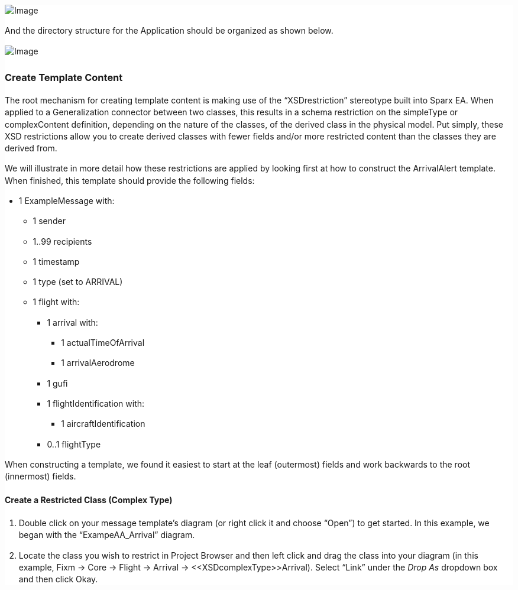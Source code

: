 ![Image](.//media/image116.png)

And the directory structure for the Application should be organized as
shown below.

![Image](.//media/image117.png)

### Create Template Content

The root mechanism for creating template content is making use of the
“XSDrestriction” stereotype built into Sparx EA. When applied to a
Generalization connector between two classes, this results in a schema
restriction on the simpleType or complexContent definition, depending on
the nature of the classes, of the derived class in the physical model.
Put simply, these XSD restrictions allow you to create derived classes
with fewer fields and/or more restricted content than the classes they
are derived from.

We will illustrate in more detail how these restrictions are applied by
looking first at how to construct the ArrivalAlert template. When
finished, this template should provide the following fields:

- 1 ExampleMessage with:

  - 1 sender

  - 1..99 recipients

  - 1 timestamp

  - 1 type (set to ARRIVAL)

  - 1 flight with:

    - 1 arrival with:

      - 1 actualTimeOfArrival

      - 1 arrivalAerodrome

    - 1 gufi

    - 1 flightIdentification with:

      - 1 aircraftIdentification

    - 0..1 flightType

When constructing a template, we found it easiest to start at the leaf
(outermost) fields and work backwards to the root (innermost) fields.

#### Create a Restricted Class (Complex Type)

1. Double click on your message template’s diagram (or right click it
    and choose “Open”) to get started. In this example, we began with
    the “ExampeAA\_Arrival” diagram.

2. Locate the class you wish to restrict in Project Browser and then
    left click and drag the class into your diagram (in this example,
    Fixm -&gt; Core -&gt; Flight -&gt; Arrival -&gt;
    &lt;&lt;XSDcomplexType&gt;&gt;Arrival). Select “Link” under the
    *Drop As* dropdown box and then click Okay.
